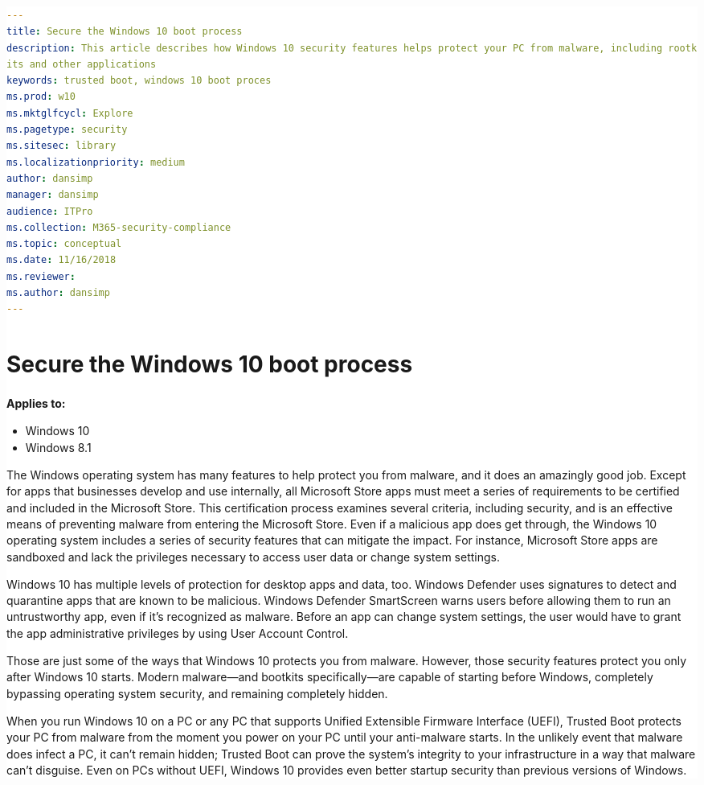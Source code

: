 ```yaml
---
title: Secure the Windows 10 boot process
description: This article describes how Windows 10 security features helps protect your PC from malware, including rootkits and other applications
keywords: trusted boot, windows 10 boot proces
ms.prod: w10
ms.mktglfcycl: Explore
ms.pagetype: security
ms.sitesec: library
ms.localizationpriority: medium
author: dansimp
manager: dansimp
audience: ITPro
ms.collection: M365-security-compliance
ms.topic: conceptual
ms.date: 11/16/2018
ms.reviewer: 
ms.author: dansimp
---
```


# Secure the Windows 10 boot process

**Applies to:**
-  Windows 10
-  Windows 8.1

The Windows operating system has many features to help protect you from malware, and it does an amazingly good job. Except for apps that businesses develop and use internally, all Microsoft Store apps must meet a series of requirements to be certified and included in the Microsoft Store. This certification process examines several criteria, including security, and is an effective means of preventing malware from entering the Microsoft Store. Even if a malicious app does get through, the Windows 10 operating system includes a series of security features that can mitigate the impact. For instance, Microsoft Store apps are sandboxed and lack the privileges necessary to access user data or change system settings.

Windows 10 has multiple levels of protection for desktop apps and data, too. Windows Defender uses signatures to detect and quarantine apps that are known to be malicious. Windows Defender SmartScreen warns users before allowing them to run an untrustworthy app, even if it’s recognized as malware. Before an app can change system settings, the user would have to grant the app administrative privileges by using User Account Control.

Those are just some of the ways that Windows 10 protects you from malware. However, those security features protect you only after Windows 10 starts. Modern malware—and bootkits specifically—are capable of starting before Windows, completely bypassing operating system security, and remaining completely hidden.

When you run Windows 10 on a PC or any PC that supports Unified Extensible Firmware Interface (UEFI), Trusted Boot protects your PC from malware from the moment you power on your PC until your anti-malware starts. In the unlikely event that malware does infect a PC, it can’t remain hidden; Trusted Boot can prove the system’s integrity to your infrastructure in a way that malware can’t disguise. Even on PCs without UEFI, Windows 10 provides even better startup security than previous versions of Windows.
